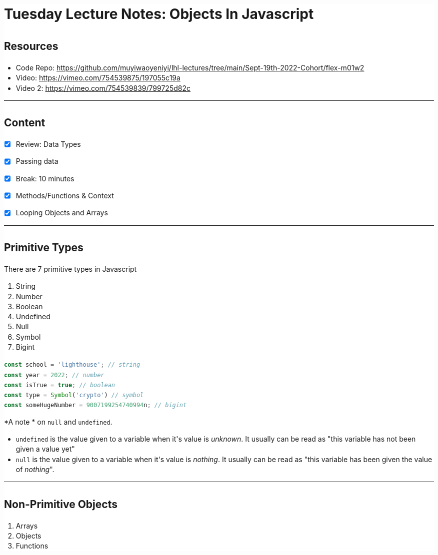 # Tuesday Lecture Notes: Objects In Javascript

## Resources
 - Code Repo: https://github.com/muyiwaoyeniyi/lhl-lectures/tree/main/Sept-19th-2022-Cohort/flex-m01w2
 - Video: https://vimeo.com/754539875/197055c19a
 - Video 2: https://vimeo.com/754539839/799725d82c


----------------


## Content
- [X] Review: Data Types
- [X] Passing data
- [X] Break: 10 minutes
- [X] Methods/Functions & Context
- [X] Looping Objects and Arrays


------------


## Primitive Types
There are 7 primitive types in Javascript
1. String
2. Number
3. Boolean
4. Undefined
5. Null
6. Symbol
7. Bigint

```js
const school = 'lighthouse'; // string
const year = 2022; // number
const isTrue = true; // boolean
const type = Symbol('crypto') // symbol
const someHugeNumber = 9007199254740994n; // bigint
```

*A note * on `null` and `undefined`.
 - `undefined` is the value given to a variable when it's value is _unknown_.  It usually can be read as "this variable has not been given a value yet"
 - `null` is the value given to a variable when it's value is _nothing_.  It usually can be read as "this variable has been given the value of _nothing_".


----------------


## Non-Primitive Objects
1. Arrays
2. Objects
3. Functions

